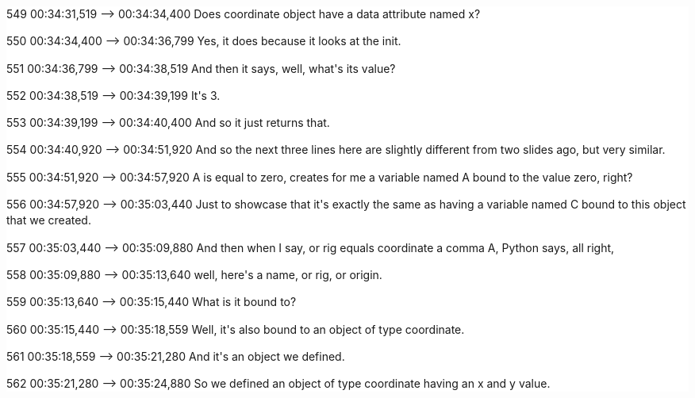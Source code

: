 549
00:34:31,519 --> 00:34:34,400
Does coordinate object have a data attribute named x?

550
00:34:34,400 --> 00:34:36,799
Yes, it does because it looks at the init.

551
00:34:36,799 --> 00:34:38,519
And then it says, well, what's its value?

552
00:34:38,519 --> 00:34:39,199
It's 3.

553
00:34:39,199 --> 00:34:40,400
And so it just returns that.

554
00:34:40,920 --> 00:34:51,920
And so the next three lines here are slightly different from two slides ago, but very similar.

555
00:34:51,920 --> 00:34:57,920
A is equal to zero, creates for me a variable named A bound to the value zero, right?

556
00:34:57,920 --> 00:35:03,440
Just to showcase that it's exactly the same as having a variable named C bound to this object that we created.

557
00:35:03,440 --> 00:35:09,880
And then when I say, or rig equals coordinate a comma A, Python says, all right,

558
00:35:09,880 --> 00:35:13,640
well, here's a name, or rig, or origin.

559
00:35:13,640 --> 00:35:15,440
What is it bound to?

560
00:35:15,440 --> 00:35:18,559
Well, it's also bound to an object of type coordinate.

561
00:35:18,559 --> 00:35:21,280
And it's an object we defined.

562
00:35:21,280 --> 00:35:24,880
So we defined an object of type coordinate having an x and y value.
